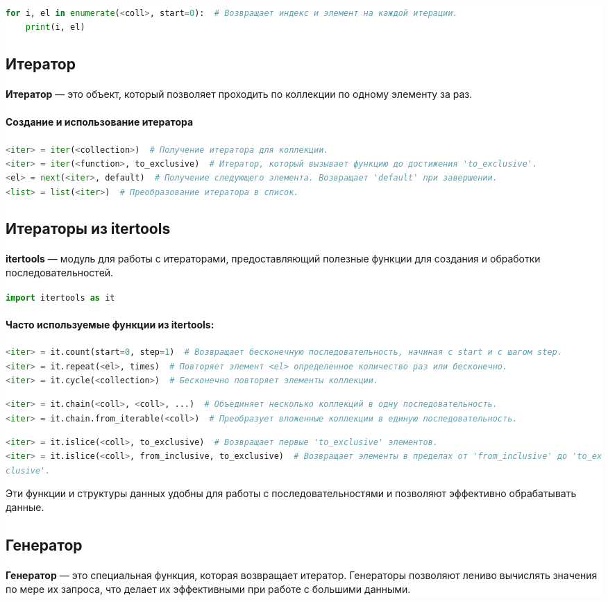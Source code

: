 ```python
for i, el in enumerate(<coll>, start=0):  # Возвращает индекс и элемент на каждой итерации.
    print(i, el)
```

## Итератор

**Итератор** — это объект, который позволяет проходить по коллекции по одному элементу за раз.

#### Создание и использование итератора

```python
<iter> = iter(<collection>)  # Получение итератора для коллекции.
<iter> = iter(<function>, to_exclusive)  # Итератор, который вызывает функцию до достижения 'to_exclusive'.
<el> = next(<iter>, default)  # Получение следующего элемента. Возвращает 'default' при завершении.
<list> = list(<iter>)  # Преобразование итератора в список.
```

## Итераторы из itertools

**itertools** — модуль для работы с итераторами, предоставляющий полезные функции для создания и обработки последовательностей.

```python
import itertools as it
```

#### Часто используемые функции из itertools:

```python
<iter> = it.count(start=0, step=1)  # Возвращает бесконечную последовательность, начиная с start и с шагом step.
<iter> = it.repeat(<el>, times)  # Повторяет элемент <el> определенное количество раз или бесконечно.
<iter> = it.cycle(<collection>)  # Бесконечно повторяет элементы коллекции.
```

```python
<iter> = it.chain(<coll>, <coll>, ...)  # Объединяет несколько коллекций в одну последовательность.
<iter> = it.chain.from_iterable(<coll>)  # Преобразует вложенные коллекции в единую последовательность.
```

```python
<iter> = it.islice(<coll>, to_exclusive)  # Возвращает первые 'to_exclusive' элементов.
<iter> = it.islice(<coll>, from_inclusive, to_exclusive)  # Возвращает элементы в пределах от 'from_inclusive' до 'to_exclusive'.
```

Эти функции и структуры данных удобны для работы с последовательностями и позволяют эффективно обрабатывать данные.

## Генератор

**Генератор** — это специальная функция, которая возвращает итератор. Генераторы позволяют лениво вычислять значения по мере их запроса, что делает их эффективными при работе с большими данными.

